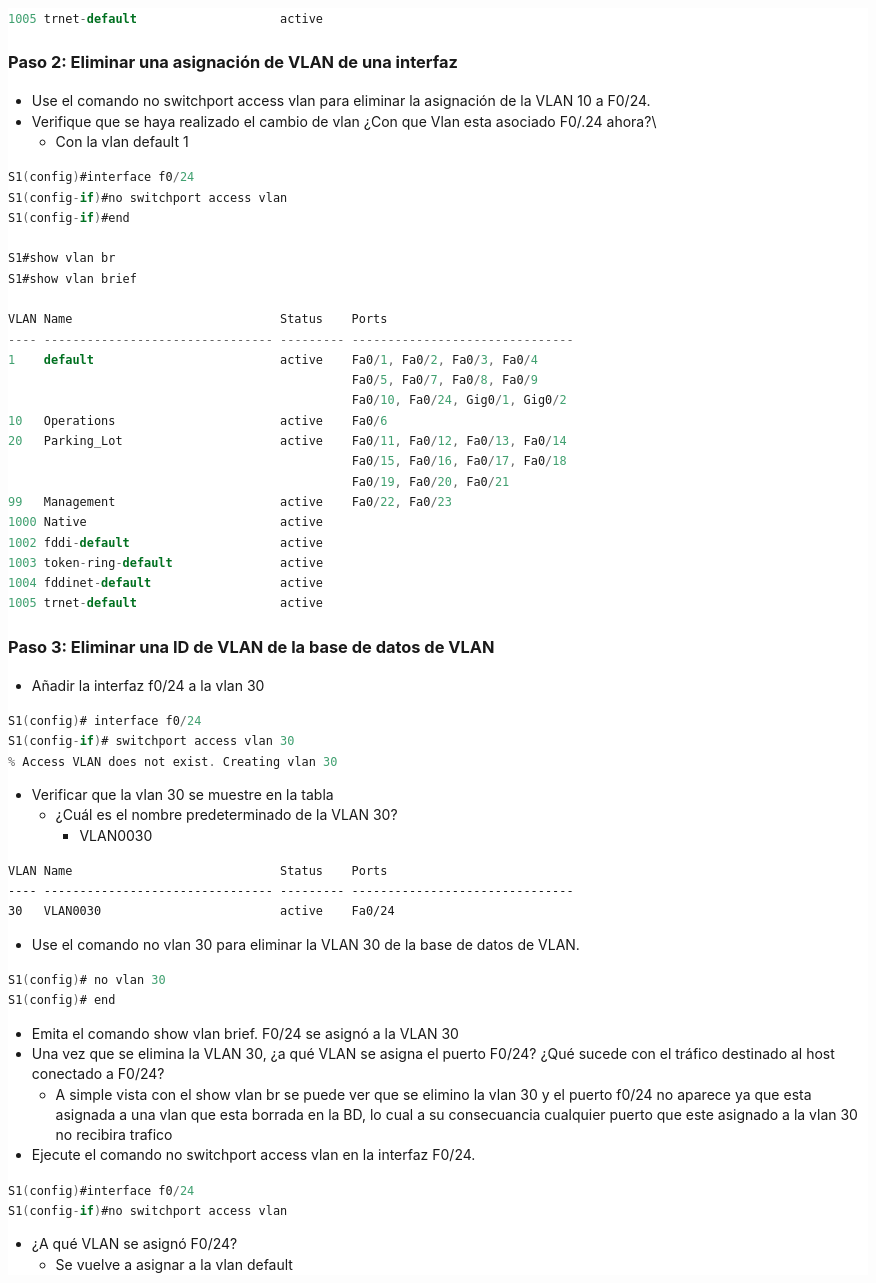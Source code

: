 ```swift
1005 trnet-default                    active
```
### Paso 2: Eliminar una asignación de VLAN de una interfaz
* Use el comando no switchport access vlan para eliminar la asignación de la VLAN 10 a F0/24.
* Verifique que se haya realizado el cambio de vlan ¿Con que Vlan esta asociado F0/.24 ahora?\
	* Con la vlan default 1
```swift
S1(config)#interface f0/24
S1(config-if)#no switchport access vlan 
S1(config-if)#end

S1#show vlan br
S1#show vlan brief 

VLAN Name                             Status    Ports
---- -------------------------------- --------- -------------------------------
1    default                          active    Fa0/1, Fa0/2, Fa0/3, Fa0/4
                                                Fa0/5, Fa0/7, Fa0/8, Fa0/9
                                                Fa0/10, Fa0/24, Gig0/1, Gig0/2
10   Operations                       active    Fa0/6
20   Parking_Lot                      active    Fa0/11, Fa0/12, Fa0/13, Fa0/14
                                                Fa0/15, Fa0/16, Fa0/17, Fa0/18
                                                Fa0/19, Fa0/20, Fa0/21
99   Management                       active    Fa0/22, Fa0/23
1000 Native                           active    
1002 fddi-default                     active    
1003 token-ring-default               active    
1004 fddinet-default                  active    
1005 trnet-default                    active 
```
### Paso 3: Eliminar una ID de VLAN de la base de datos de VLAN
* Añadir la interfaz f0/24 a la vlan 30
```swift
S1(config)# interface f0/24
S1(config-if)# switchport access vlan 30
% Access VLAN does not exist. Creating vlan 30
```
* Verificar que la vlan 30 se muestre en la tabla
	* ¿Cuál es el nombre predeterminado de la VLAN 30?
		* VLAN0030
```
VLAN Name                             Status    Ports
---- -------------------------------- --------- -------------------------------
30   VLAN0030                         active    Fa0/24
```
* Use el comando no vlan 30 para eliminar la VLAN 30 de la base de datos de VLAN.
```swift
S1(config)# no vlan 30
S1(config)# end
```
* Emita el comando show vlan brief. F0/24 se asignó a la VLAN 30
* Una vez que se elimina la VLAN 30, ¿a qué VLAN se asigna el puerto F0/24? ¿Qué sucede con el tráfico destinado al host conectado a F0/24?
	* A simple vista con el show vlan br se puede ver que se elimino la vlan 30 y el puerto f0/24 no aparece ya que esta asignada a una vlan que esta borrada en la BD, lo cual a su consecuancia cualquier puerto que este asignado a la vlan 30 no recibira trafico
* Ejecute el comando no switchport access vlan en la interfaz F0/24.
```swift
S1(config)#interface f0/24
S1(config-if)#no switchport access vlan 
```
* ¿A qué VLAN se asignó F0/24?
	* Se vuelve a asignar a la vlan default